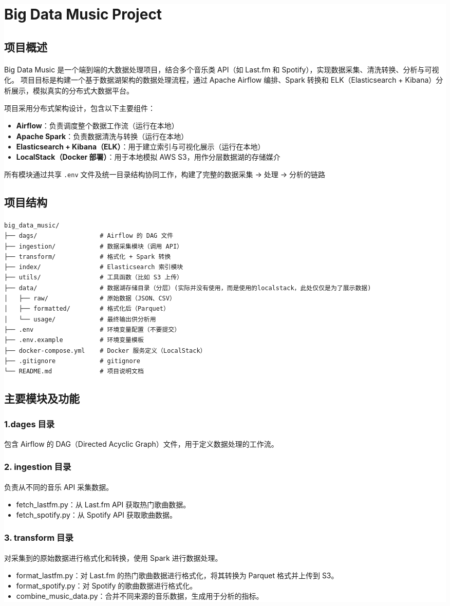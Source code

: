 # Big Data Music Project

## 项目概述
Big Data Music 是一个端到端的大数据处理项目，结合多个音乐类 API（如 Last.fm 和 Spotify），实现数据采集、清洗转换、分析与可视化。
项目目标是构建一个基于数据湖架构的数据处理流程，通过 Apache Airflow 编排、Spark 转换和 ELK（Elasticsearch + Kibana）分析展示，模拟真实的分布式大数据平台。

项目采用分布式架构设计，包含以下主要组件：

- **Airflow**：负责调度整个数据工作流（运行在本地）
- **Apache Spark**：负责数据清洗与转换（运行在本地）
- **Elasticsearch + Kibana（ELK）**：用于建立索引与可视化展示（运行在本地）
- **LocalStack（Docker 部署）**：用于本地模拟 AWS S3，用作分层数据湖的存储媒介

所有模块通过共享 `.env` 文件及统一目录结构协同工作，构建了完整的数据采集 → 处理 → 分析的链路

## 项目结构
```plaintext
big_data_music/
├── dags/                 # Airflow 的 DAG 文件
├── ingestion/            # 数据采集模块（调用 API）
├── transform/            # 格式化 + Spark 转换
├── index/                # Elasticsearch 索引模块
├── utils/                # 工具函数（比如 S3 上传）
├── data/                 # 数据湖存储目录（分层）(实际并没有使用，而是使用的localstack，此处仅仅是为了展示数据)
│   ├── raw/              # 原始数据（JSON、CSV）
│   ├── formatted/        # 格式化后（Parquet）
│   └── usage/            # 最终输出供分析用
├── .env                  # 环境变量配置（不要提交）
├── .env.example          # 环境变量模板
├── docker-compose.yml    # Docker 服务定义（LocalStack）
├── .gitignore            # gitignore
└── README.md             # 项目说明文档

```

## 主要模块及功能
### 1.dages 目录
包含 Airflow 的 DAG（Directed Acyclic Graph）文件，用于定义数据处理的工作流。

### 2. ingestion 目录
负责从不同的音乐 API 采集数据。
* fetch_lastfm.py：从 Last.fm API 获取热门歌曲数据。
* fetch_spotify.py：从 Spotify API 获取歌曲数据。

### 3. transform 目录
对采集到的原始数据进行格式化和转换，使用 Spark 进行数据处理。
* format_lastfm.py：对 Last.fm 的热门歌曲数据进行格式化，将其转换为 Parquet 格式并上传到 S3。
* format_spotify.py：对 Spotify 的歌曲数据进行格式化。
* combine_music_data.py：合并不同来源的音乐数据，生成用于分析的指标。
